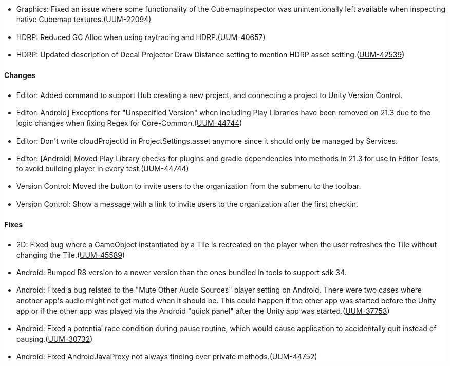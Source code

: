 -   Graphics: Fixed an issue where some functionality of the CubemapInspector was unintentionally left available when inspecting native Cubemap textures.([UUM-22094](https://issuetracker.unity3d.com/issues/warning-registering-a-native-texture-with-depth-equals-0-while-the-actual-texture-has-depth-equals-1-is-thrown-when-in-play-mode-and-creating-a-cubemap-from-another-cubemaps-native-texture))

-   HDRP: Reduced GC Alloc when using raytracing and HDRP.([UUM-40657](https://issuetracker.unity3d.com/issues/hdrp-garbage-collection-issue-with-ray-traced-reflections))

-   HDRP: Updated description of Decal Projector Draw Distance setting to mention HDRP asset setting.([UUM-42539](https://issuetracker.unity3d.com/issues/draw-distance-of-the-decal-projector-functions-as-if-the-value-were-set-to-1000-when-the-distance-between-the-camera-and-decal-is-greater-than-1000))

#### Changes

-   Editor: Added command to support Hub creating a new project, and connecting a project to Unity Version Control.

-   Editor: Android\] Exceptions for \"Unspecified Version\" when including Play Libraries have been removed on 21.3 due to the logic changes when fixing Regex for Core-Common.([UUM-44744](https://issuetracker.unity3d.com/issues/android-regex-in-checkplaylibraryadded-incorrectly-identifies-play-core-common-libraries))

-   Editor: Don\'t write cloudProjectId in ProjectSettings.asset anymore since it should only be managed by Services.

-   Editor: \[Android\] Moved Play Library checks for plugins and gradle dependencies into methods in 21.3 for use in Editor Tests, to avoid building player in every test.([UUM-44744](https://issuetracker.unity3d.com/issues/android-regex-in-checkplaylibraryadded-incorrectly-identifies-play-core-common-libraries))

-   Version Control: Moved the button to invite users to the organization from the submenu to the toolbar.

-   Version Control: Show a message with a link to invite users to the organization after the first checkin.

#### Fixes

-   2D: Fixed bug where a GameObject instantiated by a Tile is recreated on the player when the user refreshes the Tile without changing the Tile.([UUM-45589](https://issuetracker.unity3d.com/issues/tilemap-refreshes-gameobjects-when-tile-doesnt-change-when-using-the-player))

-   Android: Bumped R8 version to a newer version than the ones bundled in tools to support sdk 34.

-   Android: Fixed a bug related to the \"Mute Other Audio Sources\" player setting on Android. There were two cases where another app\'s audio might not get muted when it should be. This could happen if the other app was started before the Unity app or if the other app was played via the Android \"quick panel\" after the Unity app was started.([UUM-37753](https://issuetracker.unity3d.com/issues/android-muteotheraudiosources-not-muting-background-music-when-starting-the-player))

-   Android: Fixed a potential race condition during pause routine, which would cause application to accidentally quit instead of pausing.([UUM-30732](https://issuetracker.unity3d.com/issues/android-race-condition-in-unityplayer-dot-pauseunity-kills-the-process-on-application-pause))

-   Android: Fixed AndroidJavaProxy not always finding over private methods.([UUM-44752](https://issuetracker.unity3d.com/issues/android-androidjavaproxy-cannot-find-a-private-proxy-method-when-button-is-clicked))
